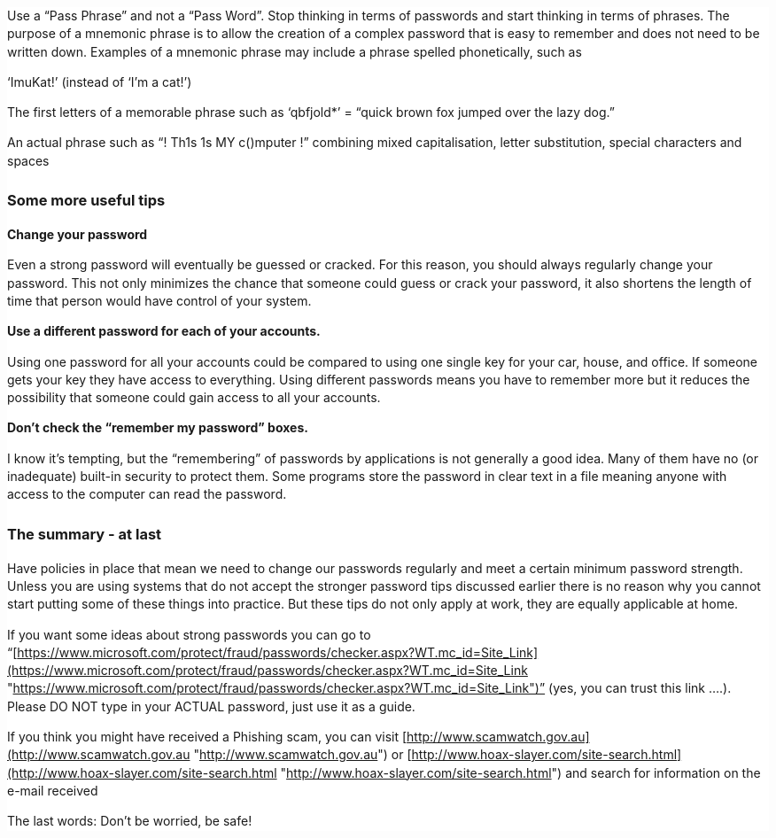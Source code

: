 Use a “Pass Phrase” and not a “Pass Word”. Stop thinking in terms of passwords and start thinking in terms of phrases. The purpose of a mnemonic phrase is to allow the creation of a complex password that is easy to remember and does not need to be written down. Examples of a mnemonic phrase may include a phrase spelled phonetically, such as

‘ImuKat!’ (instead of ‘I’m a cat!’)

The first letters of a memorable phrase such as ‘qbfjold*’ = “quick brown fox jumped over the lazy dog.”

An actual phrase such as “! Th1s 1s MY c()mputer !” combining mixed capitalisation, letter substitution, special characters and spaces

### **Some more useful tips**

**Change your password**

Even a strong password will eventually be guessed or cracked. For this reason, you should always regularly change your password. This not only minimizes the chance that someone could guess or crack your password, it also shortens the length of time that person would have control of your system.

**Use a different password for each of your accounts.**

Using one password for all your accounts could be compared to using one single key for your car, house, and office. If someone gets your key they have access to everything. Using different passwords means you have to remember more but it reduces the possibility that someone could gain access to all your accounts.

**Don’t check the “remember my password” boxes.**

I know it’s tempting, but the “remembering” of passwords by applications is not generally a good idea. Many of them have no (or inadequate) built-in security to protect them. Some programs store the password in clear text in a file meaning anyone with access to the computer can read the password.

### **The summary - at last**

Have policies in place that mean we need to change our passwords regularly and meet a certain minimum password strength. Unless you are using systems that do not accept the stronger password tips discussed earlier there is no reason why you cannot start putting some of these things into practice. But these tips do not only apply at work, they are equally applicable at home.

If you want some ideas about strong passwords you can go to “[https://www.microsoft.com/protect/fraud/passwords/checker.aspx?WT.mc_id=Site_Link](https://www.microsoft.com/protect/fraud/passwords/checker.aspx?WT.mc_id=Site_Link "https://www.microsoft.com/protect/fraud/passwords/checker.aspx?WT.mc_id=Site_Link")” (yes, you can trust this link ….). Please DO NOT type in your ACTUAL password, just use it as a guide.

If you think you might have received a Phishing scam, you can visit [http://www.scamwatch.gov.au](http://www.scamwatch.gov.au "http://www.scamwatch.gov.au") or [http://www.hoax-slayer.com/site-search.html](http://www.hoax-slayer.com/site-search.html "http://www.hoax-slayer.com/site-search.html") and search for information on the e-mail received

The last words: Don’t be worried, be safe!